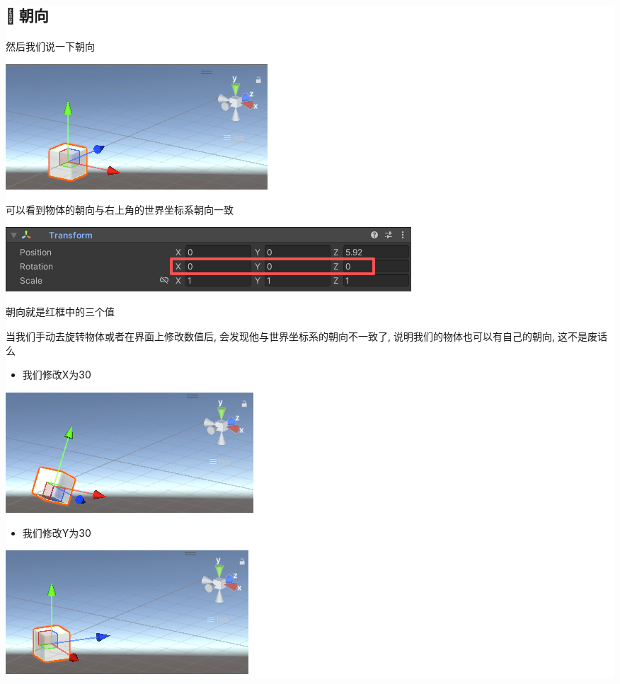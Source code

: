 ## 🌲 朝向

然后我们说一下朝向

![](images/Pasted%20image%2020250914184246.png)

可以看到物体的朝向与右上角的世界坐标系朝向一致

![](images/Pasted%20image%2020250914184514.png)

朝向就是红框中的三个值

当我们手动去旋转物体或者在界面上修改数值后, 会发现他与世界坐标系的朝向不一致了, 说明我们的物体也可以有自己的朝向, 这不是废话么

- 我们修改X为30

![](images/Pasted%20image%2020250914184604.png)

- 我们修改Y为30

![](images/Pasted%20image%2020250914184627.png)
